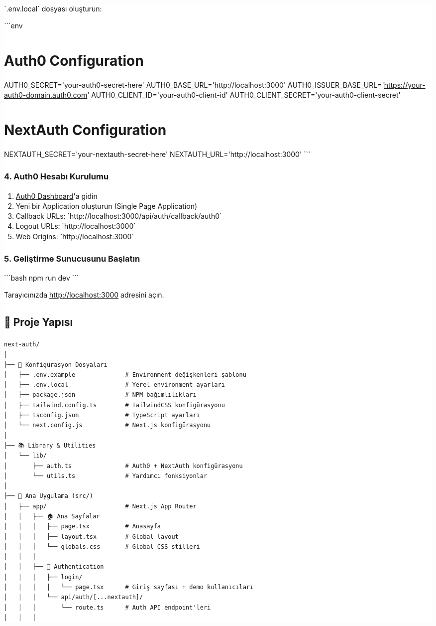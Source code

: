 \`.env.local\` dosyası oluşturun:

\`\`\`env
# Auth0 Configuration
AUTH0_SECRET='your-auth0-secret-here'
AUTH0_BASE_URL='http://localhost:3000'
AUTH0_ISSUER_BASE_URL='https://your-auth0-domain.auth0.com'
AUTH0_CLIENT_ID='your-auth0-client-id'
AUTH0_CLIENT_SECRET='your-auth0-client-secret'

# NextAuth Configuration
NEXTAUTH_SECRET='your-nextauth-secret-here'
NEXTAUTH_URL='http://localhost:3000'
\`\`\`

### 4. Auth0 Hesabı Kurulumu

1. [Auth0 Dashboard](https://auth0.com)'a gidin
2. Yeni bir Application oluşturun (Single Page Application)
3. Callback URLs: \`http://localhost:3000/api/auth/callback/auth0\`
4. Logout URLs: \`http://localhost:3000\`
5. Web Origins: \`http://localhost:3000\`

### 5. Geliştirme Sunucusunu Başlatın

\`\`\`bash
npm run dev
\`\`\`

Tarayıcınızda [http://localhost:3000](http://localhost:3000) adresini açın.

## 📁 Proje Yapısı

```
next-auth/
│
├── 🔧 Konfigürasyon Dosyaları
│   ├── .env.example              # Environment değişkenleri şablonu
│   ├── .env.local                # Yerel environment ayarları
│   ├── package.json              # NPM bağımlılıkları
│   ├── tailwind.config.ts        # TailwindCSS konfigürasyonu
│   ├── tsconfig.json             # TypeScript ayarları
│   └── next.config.js            # Next.js konfigürasyonu
│
├── 📚 Library & Utilities
│   └── lib/
│       ├── auth.ts               # Auth0 + NextAuth konfigürasyonu
│       └── utils.ts              # Yardımcı fonksiyonlar
│
├── 🎯 Ana Uygulama (src/)
│   ├── app/                      # Next.js App Router
│   │   ├── 🏠 Ana Sayfalar
│   │   │   ├── page.tsx          # Anasayfa
│   │   │   ├── layout.tsx        # Global layout
│   │   │   └── globals.css       # Global CSS stilleri
│   │   │
│   │   ├── 🔐 Authentication
│   │   │   ├── login/
│   │   │   │   └── page.tsx      # Giriş sayfası + demo kullanıcıları
│   │   │   └── api/auth/[...nextauth]/
│   │   │       └── route.ts      # Auth API endpoint'leri
│   │   │
```